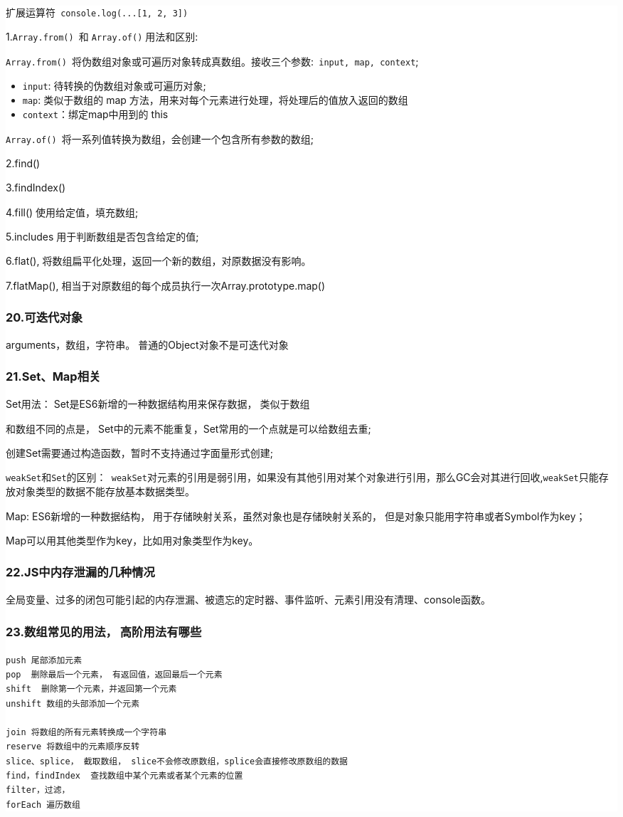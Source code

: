 扩展运算符` console.log(...[1, 2, 3])`

1.`Array.from() `和 `Array.of()` 用法和区别:

`Array.from() `将伪数组对象或可遍历对象转成真数组。接收三个参数:` input, map, context`;

- `input`: 待转换的伪数组对象或可遍历对象;
- `map`: 类似于数组的 map 方法，用来对每个元素进行处理，将处理后的值放入返回的数组
- `context`：绑定map中用到的 this

`Array.of() `将一系列值转换为数组，会创建一个包含所有参数的数组;

2.find() 

3.findIndex()

4.fill() 使用给定值，填充数组;

5.includes 用于判断数组是否包含给定的值;

6.flat(), 将数组扁平化处理，返回一个新的数组，对原数据没有影响。

7.flatMap(), 相当于对原数组的每个成员执行一次Array.prototype.map() 



### 20.可迭代对象

arguments，数组，字符串。 普通的Object对象不是可迭代对象



### 21.Set、Map相关

Set用法： Set是ES6新增的一种数据结构用来保存数据， 类似于数组

和数组不同的点是， Set中的元素不能重复，Set常用的一个点就是可以给数组去重;

创建Set需要通过构造函数，暂时不支持通过字面量形式创建;

`weakSet`和`Set`的区别：` weakSet`对元素的引用是弱引用，如果没有其他引用对某个对象进行引用，那么GC会对其进行回收,`weakSet`只能存放对象类型的数据不能存放基本数据类型。

Map: ES6新增的一种数据结构， 用于存储映射关系，虽然对象也是存储映射关系的， 但是对象只能用字符串或者Symbol作为key；

Map可以用其他类型作为key，比如用对象类型作为key。



### 22.JS中内存泄漏的几种情况

全局变量、过多的闭包可能引起的内存泄漏、被遗忘的定时器、事件监听、元素引用没有清理、console函数。



### 23.数组常见的用法， 高阶用法有哪些

```css
push 尾部添加元素
pop  删除最后一个元素， 有返回值，返回最后一个元素
shift  删除第一个元素，并返回第一个元素
unshift 数组的头部添加一个元素

join 将数组的所有元素转换成一个字符串
reserve 将数组中的元素顺序反转
slice、splice， 截取数组， slice不会修改原数组，splice会直接修改原数组的数据
find，findIndex  查找数组中某个元素或者某个元素的位置
filter，过滤，
forEach 遍历数组
```
